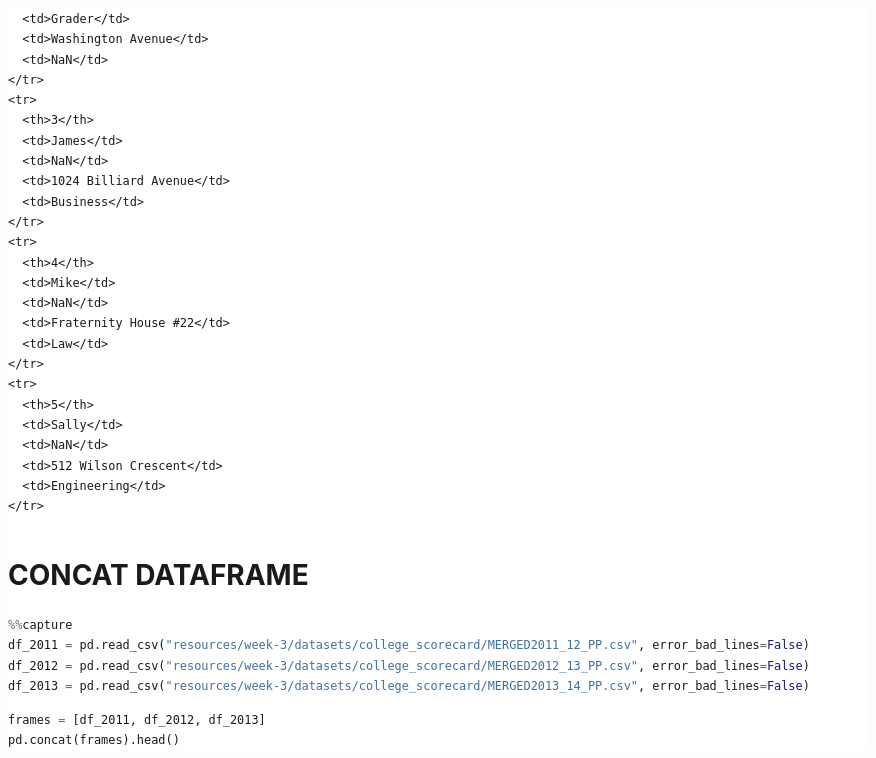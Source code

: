       <td>Grader</td>
      <td>Washington Avenue</td>
      <td>NaN</td>
    </tr>
    <tr>
      <th>3</th>
      <td>James</td>
      <td>NaN</td>
      <td>1024 Billiard Avenue</td>
      <td>Business</td>
    </tr>
    <tr>
      <th>4</th>
      <td>Mike</td>
      <td>NaN</td>
      <td>Fraternity House #22</td>
      <td>Law</td>
    </tr>
    <tr>
      <th>5</th>
      <td>Sally</td>
      <td>NaN</td>
      <td>512 Wilson Crescent</td>
      <td>Engineering</td>
    </tr>
  </tbody>
</table>
</div>



# CONCAT DATAFRAME


```python
%%capture
df_2011 = pd.read_csv("resources/week-3/datasets/college_scorecard/MERGED2011_12_PP.csv", error_bad_lines=False)
df_2012 = pd.read_csv("resources/week-3/datasets/college_scorecard/MERGED2012_13_PP.csv", error_bad_lines=False)
df_2013 = pd.read_csv("resources/week-3/datasets/college_scorecard/MERGED2013_14_PP.csv", error_bad_lines=False)
```


```python
frames = [df_2011, df_2012, df_2013]
pd.concat(frames).head()
```




<div>
<style scoped>
    .dataframe tbody tr th:only-of-type {
        vertical-align: middle;
    }
